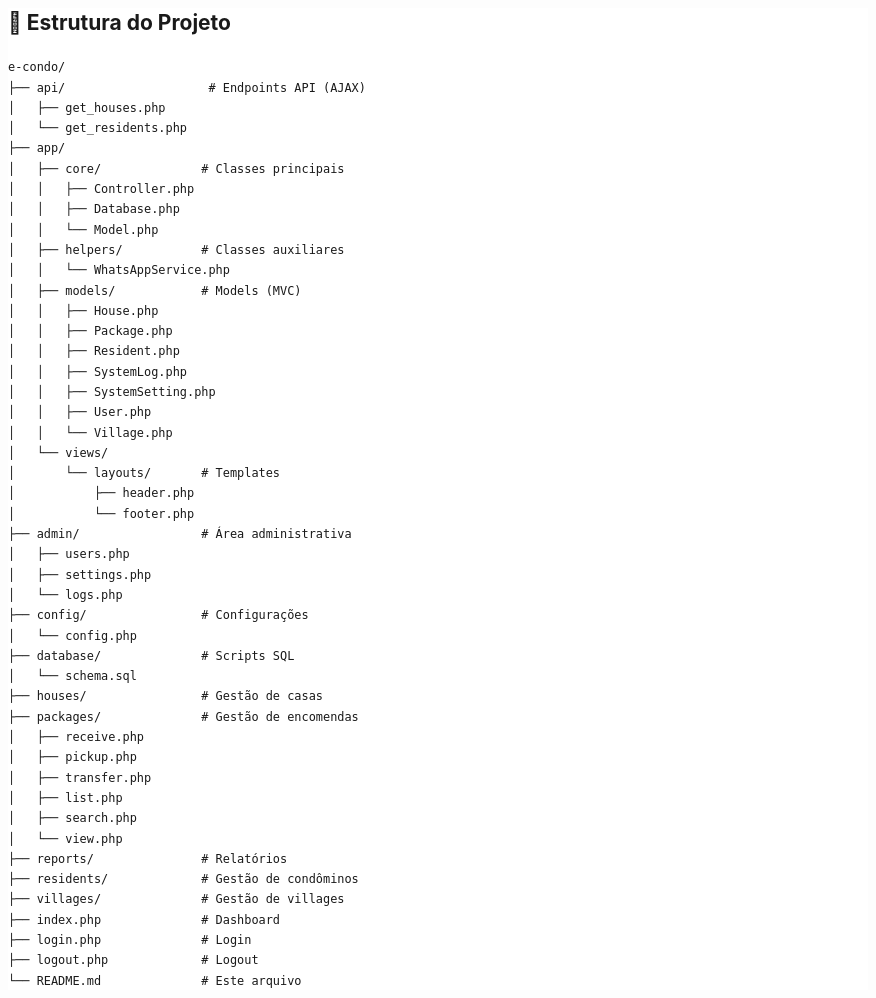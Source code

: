 ## 📁 Estrutura do Projeto

```
e-condo/
├── api/                    # Endpoints API (AJAX)
│   ├── get_houses.php
│   └── get_residents.php
├── app/
│   ├── core/              # Classes principais
│   │   ├── Controller.php
│   │   ├── Database.php
│   │   └── Model.php
│   ├── helpers/           # Classes auxiliares
│   │   └── WhatsAppService.php
│   ├── models/            # Models (MVC)
│   │   ├── House.php
│   │   ├── Package.php
│   │   ├── Resident.php
│   │   ├── SystemLog.php
│   │   ├── SystemSetting.php
│   │   ├── User.php
│   │   └── Village.php
│   └── views/
│       └── layouts/       # Templates
│           ├── header.php
│           └── footer.php
├── admin/                 # Área administrativa
│   ├── users.php
│   ├── settings.php
│   └── logs.php
├── config/                # Configurações
│   └── config.php
├── database/              # Scripts SQL
│   └── schema.sql
├── houses/                # Gestão de casas
├── packages/              # Gestão de encomendas
│   ├── receive.php
│   ├── pickup.php
│   ├── transfer.php
│   ├── list.php
│   ├── search.php
│   └── view.php
├── reports/               # Relatórios
├── residents/             # Gestão de condôminos
├── villages/              # Gestão de villages
├── index.php              # Dashboard
├── login.php              # Login
├── logout.php             # Logout
└── README.md              # Este arquivo
```

